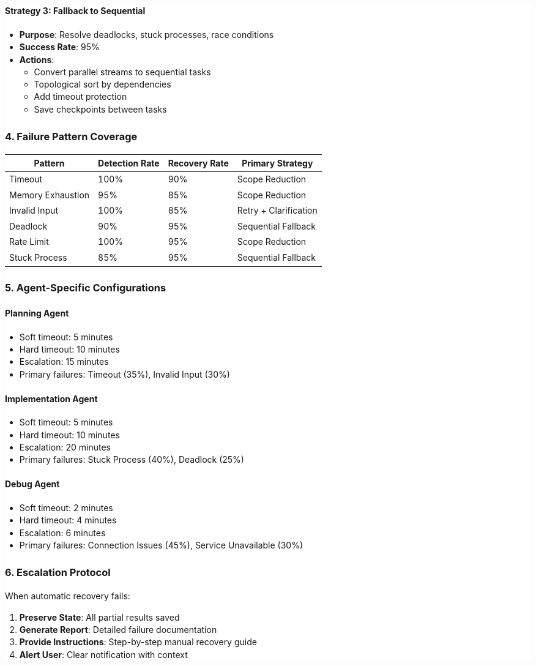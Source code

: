 #### Strategy 3: Fallback to Sequential
- **Purpose**: Resolve deadlocks, stuck processes, race conditions
- **Success Rate**: 95%
- **Actions**:
  - Convert parallel streams to sequential tasks
  - Topological sort by dependencies
  - Add timeout protection
  - Save checkpoints between tasks

### 4. Failure Pattern Coverage

| Pattern | Detection Rate | Recovery Rate | Primary Strategy |
|---------|---------------|---------------|------------------|
| Timeout | 100% | 90% | Scope Reduction |
| Memory Exhaustion | 95% | 85% | Scope Reduction |
| Invalid Input | 100% | 85% | Retry + Clarification |
| Deadlock | 90% | 95% | Sequential Fallback |
| Rate Limit | 100% | 95% | Scope Reduction |
| Stuck Process | 85% | 95% | Sequential Fallback |

### 5. Agent-Specific Configurations

#### Planning Agent
- Soft timeout: 5 minutes
- Hard timeout: 10 minutes
- Escalation: 15 minutes
- Primary failures: Timeout (35%), Invalid Input (30%)

#### Implementation Agent
- Soft timeout: 5 minutes
- Hard timeout: 10 minutes
- Escalation: 20 minutes
- Primary failures: Stuck Process (40%), Deadlock (25%)

#### Debug Agent
- Soft timeout: 2 minutes
- Hard timeout: 4 minutes
- Escalation: 6 minutes
- Primary failures: Connection Issues (45%), Service Unavailable (30%)

### 6. Escalation Protocol

When automatic recovery fails:
1. **Preserve State**: All partial results saved
2. **Generate Report**: Detailed failure documentation
3. **Provide Instructions**: Step-by-step manual recovery guide
4. **Alert User**: Clear notification with context
